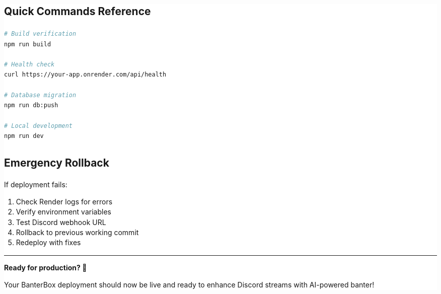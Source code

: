 
## Quick Commands Reference

```bash
# Build verification
npm run build

# Health check
curl https://your-app.onrender.com/api/health

# Database migration  
npm run db:push

# Local development
npm run dev
```

## Emergency Rollback

If deployment fails:
1. Check Render logs for errors
2. Verify environment variables
3. Test Discord webhook URL
4. Rollback to previous working commit
5. Redeploy with fixes

---

**Ready for production? 🎉**

Your BanterBox deployment should now be live and ready to enhance Discord streams with AI-powered banter!